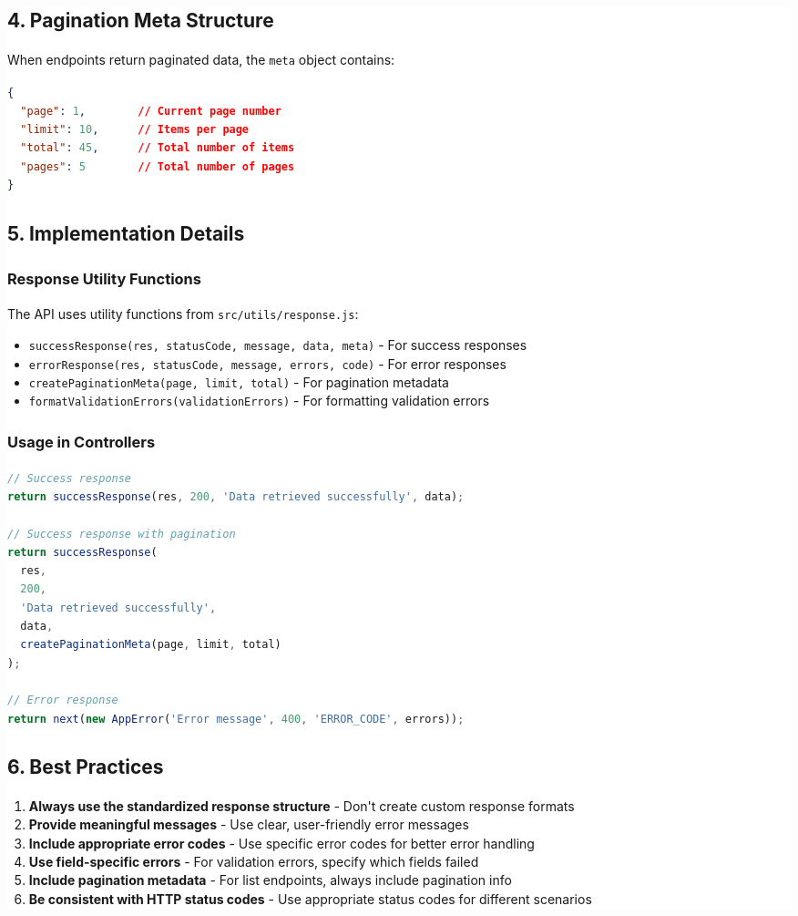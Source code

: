 ## 4. Pagination Meta Structure

When endpoints return paginated data, the `meta` object contains:

```json
{
  "page": 1,        // Current page number
  "limit": 10,      // Items per page
  "total": 45,      // Total number of items
  "pages": 5        // Total number of pages
}
```

## 5. Implementation Details

### Response Utility Functions

The API uses utility functions from `src/utils/response.js`:

- `successResponse(res, statusCode, message, data, meta)` - For success responses
- `errorResponse(res, statusCode, message, errors, code)` - For error responses
- `createPaginationMeta(page, limit, total)` - For pagination metadata
- `formatValidationErrors(validationErrors)` - For formatting validation errors

### Usage in Controllers

```javascript
// Success response
return successResponse(res, 200, 'Data retrieved successfully', data);

// Success response with pagination
return successResponse(
  res, 
  200, 
  'Data retrieved successfully', 
  data, 
  createPaginationMeta(page, limit, total)
);

// Error response
return next(new AppError('Error message', 400, 'ERROR_CODE', errors));
```

## 6. Best Practices

1. **Always use the standardized response structure** - Don't create custom response formats
2. **Provide meaningful messages** - Use clear, user-friendly error messages
3. **Include appropriate error codes** - Use specific error codes for better error handling
4. **Use field-specific errors** - For validation errors, specify which fields failed
5. **Include pagination metadata** - For list endpoints, always include pagination info
6. **Be consistent with HTTP status codes** - Use appropriate status codes for different scenarios
